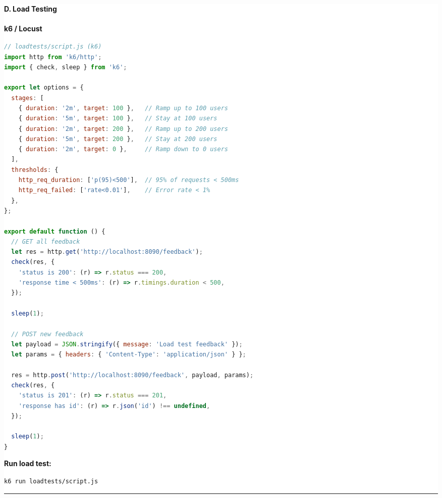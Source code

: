 #### D. Load Testing

**k6 / Locust**

```javascript
// loadtests/script.js (k6)
import http from 'k6/http';
import { check, sleep } from 'k6';

export let options = {
  stages: [
    { duration: '2m', target: 100 },   // Ramp up to 100 users
    { duration: '5m', target: 100 },   // Stay at 100 users
    { duration: '2m', target: 200 },   // Ramp up to 200 users
    { duration: '5m', target: 200 },   // Stay at 200 users
    { duration: '2m', target: 0 },     // Ramp down to 0 users
  ],
  thresholds: {
    http_req_duration: ['p(95)<500'],  // 95% of requests < 500ms
    http_req_failed: ['rate<0.01'],    // Error rate < 1%
  },
};

export default function () {
  // GET all feedback
  let res = http.get('http://localhost:8090/feedback');
  check(res, {
    'status is 200': (r) => r.status === 200,
    'response time < 500ms': (r) => r.timings.duration < 500,
  });

  sleep(1);

  // POST new feedback
  let payload = JSON.stringify({ message: 'Load test feedback' });
  let params = { headers: { 'Content-Type': 'application/json' } };

  res = http.post('http://localhost:8090/feedback', payload, params);
  check(res, {
    'status is 201': (r) => r.status === 201,
    'response has id': (r) => r.json('id') !== undefined,
  });

  sleep(1);
}
```

**Run load test:**

```bash
k6 run loadtests/script.js
```

---
